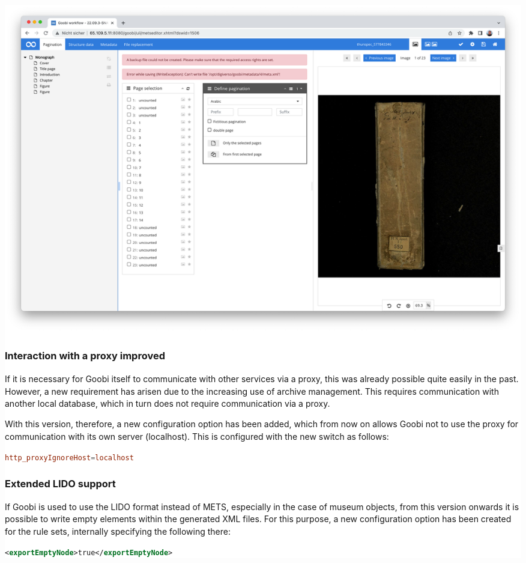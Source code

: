 ![Message in case of missing storage](../.gitbook/assets/2209_storagesize_en.png)


### Interaction with a proxy improved
If it is necessary for Goobi itself to communicate with other services via a proxy, this was already possible quite easily in the past. However, a new requirement has arisen due to the increasing use of archive management. This requires communication with another local database, which in turn does not require communication via a proxy. 

With this version, therefore, a new configuration option has been added, which from now on allows Goobi not to use the proxy for communication with its own server (localhost). This is configured with the new switch as follows:

```toml
http_proxyIgnoreHost=localhost
```


### Extended LIDO support
If Goobi is used to use the LIDO format instead of METS, especially in the case of museum objects, from this version onwards it is possible to write empty elements within the generated XML files. For this purpose, a new configuration option has been created for the rule sets, internally specifying the following there:

```xml
<exportEmptyNode>true</exportEmptyNode> 
```
